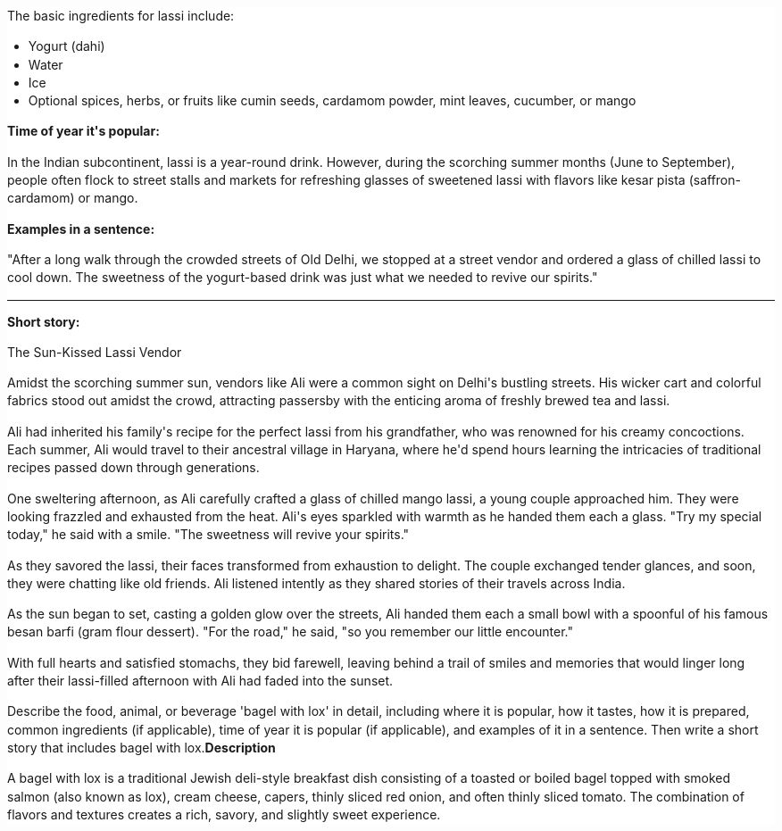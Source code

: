 The basic ingredients for lassi include:

* Yogurt (dahi)
* Water
* Ice
* Optional spices, herbs, or fruits like cumin seeds, cardamom powder, mint leaves, cucumber, or mango

**Time of year it's popular:**

In the Indian subcontinent, lassi is a year-round drink. However, during the scorching summer months (June to September), people often flock to street stalls and markets for refreshing glasses of sweetened lassi with flavors like kesar pista (saffron-cardamom) or mango.

**Examples in a sentence:**

"After a long walk through the crowded streets of Old Delhi, we stopped at a street vendor and ordered a glass of chilled lassi to cool down. The sweetness of the yogurt-based drink was just what we needed to revive our spirits."

---

**Short story:**

The Sun-Kissed Lassi Vendor

Amidst the scorching summer sun, vendors like Ali were a common sight on Delhi's bustling streets. His wicker cart and colorful fabrics stood out amidst the crowd, attracting passersby with the enticing aroma of freshly brewed tea and lassi.

Ali had inherited his family's recipe for the perfect lassi from his grandfather, who was renowned for his creamy concoctions. Each summer, Ali would travel to their ancestral village in Haryana, where he'd spend hours learning the intricacies of traditional recipes passed down through generations.

One sweltering afternoon, as Ali carefully crafted a glass of chilled mango lassi, a young couple approached him. They were looking frazzled and exhausted from the heat. Ali's eyes sparkled with warmth as he handed them each a glass. "Try my special today," he said with a smile. "The sweetness will revive your spirits."

As they savored the lassi, their faces transformed from exhaustion to delight. The couple exchanged tender glances, and soon, they were chatting like old friends. Ali listened intently as they shared stories of their travels across India.

As the sun began to set, casting a golden glow over the streets, Ali handed them each a small bowl with a spoonful of his famous besan barfi (gram flour dessert). "For the road," he said, "so you remember our little encounter."

With full hearts and satisfied stomachs, they bid farewell, leaving behind a trail of smiles and memories that would linger long after their lassi-filled afternoon with Ali had faded into the sunset.<end>

Describe the food, animal, or beverage 'bagel with lox' in detail, including where it is popular, how it tastes, how it is prepared, common ingredients (if applicable), time of year it is popular (if applicable), and examples of it in a sentence. Then write a short story that includes bagel with lox.<start>**Description**

A bagel with lox is a traditional Jewish deli-style breakfast dish consisting of a toasted or boiled bagel topped with smoked salmon (also known as lox), cream cheese, capers, thinly sliced red onion, and often thinly sliced tomato. The combination of flavors and textures creates a rich, savory, and slightly sweet experience.
